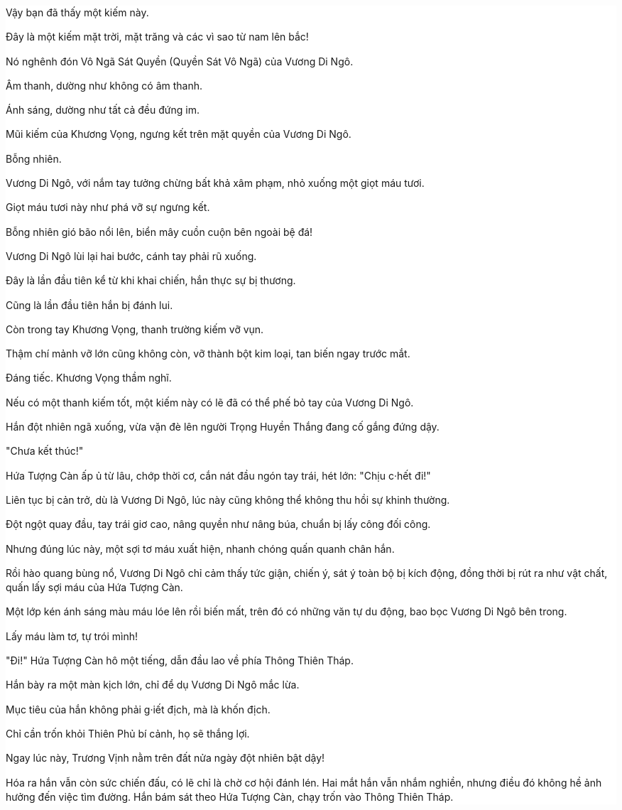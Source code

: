 Vậy bạn đã thấy một kiếm này.

Đây là một kiếm mặt trời, mặt trăng và các vì sao từ nam lên bắc!

Nó nghênh đón Vô Ngã Sát Quyền (Quyền Sát Vô Ngã) của Vương Di Ngô.

Âm thanh, dường như không có âm thanh.

Ánh sáng, dường như tất cả đều đứng im.

Mũi kiếm của Khương Vọng, ngưng kết trên mặt quyền của Vương Di Ngô.

Bỗng nhiên.

Vương Di Ngô, với nắm tay tưởng chừng bất khả xâm phạm, nhỏ xuống một giọt máu tươi.

Giọt máu tươi này như phá vỡ sự ngưng kết.

Bỗng nhiên gió bão nổi lên, biển mây cuồn cuộn bên ngoài bệ đá!

Vương Di Ngô lùi lại hai bước, cánh tay phải rũ xuống.

Đây là lần đầu tiên kể từ khi khai chiến, hắn thực sự bị thương.

Cũng là lần đầu tiên hắn bị đánh lui.

Còn trong tay Khương Vọng, thanh trường kiếm vỡ vụn.

Thậm chí mảnh vỡ lớn cũng không còn, vỡ thành bột kim loại, tan biến ngay trước mắt.

Đáng tiếc. Khương Vọng thầm nghĩ.

Nếu có một thanh kiếm tốt, một kiếm này có lẽ đã có thể phế bỏ tay của Vương Di Ngô.

Hắn đột nhiên ngã xuống, vừa vặn đè lên người Trọng Huyền Thắng đang cố gắng đứng dậy.

"Chưa kết thúc!"

Hứa Tượng Càn ấp ủ từ lâu, chớp thời cơ, cắn nát đầu ngón tay trái, hét lớn: "Chịu c·hết đi!"

Liên tục bị cản trở, dù là Vương Di Ngô, lúc này cũng không thể không thu hồi sự khinh thường.

Đột ngột quay đầu, tay trái giơ cao, nâng quyền như nâng búa, chuẩn bị lấy công đối công.

Nhưng đúng lúc này, một sợi tơ máu xuất hiện, nhanh chóng quấn quanh chân hắn.

Rồi hào quang bùng nổ, Vương Di Ngô chỉ cảm thấy tức giận, chiến ý, sát ý toàn bộ bị kích động, đồng thời bị rút ra như vật chất, quấn lấy sợi máu của Hứa Tượng Càn.

Một lớp kén ánh sáng màu máu lóe lên rồi biến mất, trên đó có những văn tự du động, bao bọc Vương Di Ngô bên trong.

Lấy máu làm tơ, tự trói mình!

"Đi!" Hứa Tượng Càn hô một tiếng, dẫn đầu lao về phía Thông Thiên Tháp.

Hắn bày ra một màn kịch lớn, chỉ để dụ Vương Di Ngô mắc lừa.

Mục tiêu của hắn không phải g·iết địch, mà là khốn địch.

Chỉ cần trốn khỏi Thiên Phủ bí cảnh, họ sẽ thắng lợi.

Ngay lúc này, Trương Vịnh nằm trên đất nửa ngày đột nhiên bật dậy!

Hóa ra hắn vẫn còn sức chiến đấu, có lẽ chỉ là chờ cơ hội đánh lén. Hai mắt hắn vẫn nhắm nghiền, nhưng điều đó không hề ảnh hưởng đến việc tìm đường. Hắn bám sát theo Hứa Tượng Càn, chạy trốn vào Thông Thiên Tháp.
